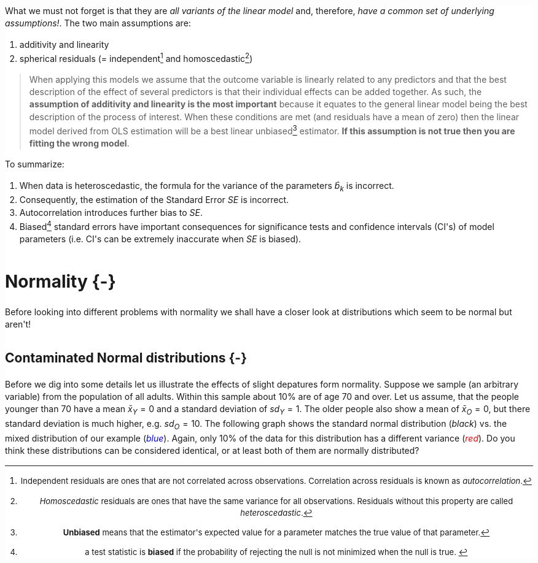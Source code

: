 What we must not forget is that they are *all variants of the linear model* and, therefore, *have a common set of underlying assumptions!*. The two main assumptions are:

  1. additivity and linearity
  2. spherical residuals (= independent[^2] and homoscedastic[^3])

  > When applying this models we assume that the outcome variable is linearly related to any predictors and that the best description of the effect of several predictors is that their individual effects can be added together. As such, the **assumption of additivity and linearity is the most important** because it equates to the general linear model being the best description of the process of interest. When these conditions are met (and residuals have a mean of zero) then the linear model derived from OLS estimation will be a best linear unbiased[^4] estimator. **If this assumption is not true then you are fitting the wrong model**.
  
To summarize:

  1. When data is heteroscedastic, the formula for the variance of the parameters $\hat{b}_k$ is incorrect.
  2. Consequently, the estimation of the Standard Error $SE$ is incorrect.
  3. Autocorrelation introduces further bias to $SE$.
  4. Biased[^5] standard errors have important consequences for significance tests and confidence intervals (CI's) of model parameters (i.e. CI's can be extremely inaccurate when $SE$ is biased).
  


[^1]: <font size="2"> trivial but worthwhile to note at this point: the parameters are estimated based on the observed data. As a consequence we must conclude, that if the data does not represent the outcome in the population, the parameters will NOT represent the relationship between the predictors and the *real world*.

[^2]: <font size="2"> Independent residuals are ones that are not correlated across observations. Correlation across residuals is known as *autocorrelation*.

[^3]: <font size="2"> *Homoscedastic* residuals are ones that have the same variance for all observations. Residuals without this property are called *heteroscedastic*.

[^4]: <font size="2"> **Unbiased** means that the estimator's expected value for a parameter matches the true value of that parameter.

[^5]: <font size="2"> a test statistic is **biased** if the probability of rejecting the null is not minimized when the null is true. </font>

# Normality {-}

Before looking into different problems with normality we shall have a closer look at distributions which seem to be normal but aren't! 

## Contaminated Normal distributions {-}

Before we dig into some details let us illustrate the effects of slight depatures form normality. Suppose we sample (an arbitrary variable) from the population of all adults. Within this sample about 10% are of age 70 and over. Let us assume, that the people younger than 70 have a mean $\bar{x}_Y = 0$ and a standard deviation of $sd_Y = 1$. The older people also show a mean of $\bar{x}_O = 0$, but there standard deviation is much higher, e.g. $sd_O = 10$. The following graph shows the standard normal distribution (*black*) vs. the mixed distribution of our example (<span style="color:blue">*blue*</span>). Again, only 10% of the data for this distribution has a different variance (<span style="color:red">*red*</span>). Do you think these distributions can be considered identical, or at least both of them are normally distributed?

<center>